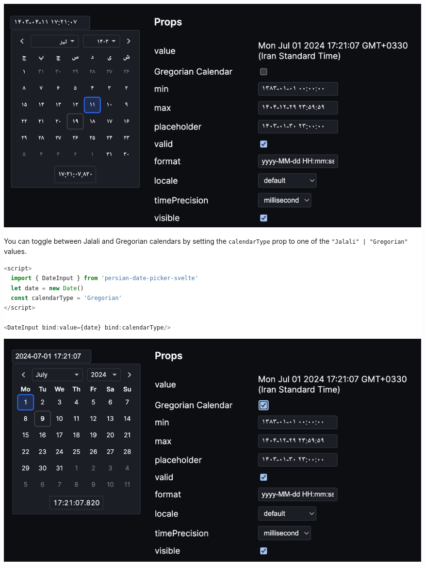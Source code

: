 ![](Screenshot-jal.png)

You can toggle between Jalali and Gregorian calendars by setting the `calendarType` prop to one of the `"Jalali" | "Gregorian"` values.

```js
<script>
  import { DateInput } from 'persian-date-picker-svelte'
  let date = new Date()
  const calendarType = 'Gregorian'
</script>

<DateInput bind:value={date} bind:calendarType/>
```

![](Screenshot-gre.png)
